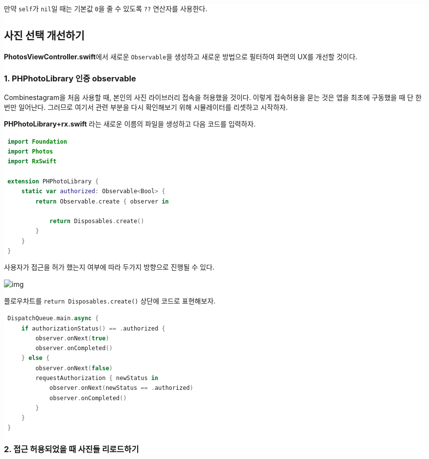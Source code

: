 만약 `self`가 `nil`일 때는 기본값 `0`을 줄 수 있도록 `??` 연산자를 사용한다.



## 사진 선택 개선하기

**PhotosViewController.swift**에서 새로운 `Observable`을 생성하고 새로운 방법으로 필터하여 화면의 UX를 개선할 것이다.



### 1. PHPhotoLibrary 인증 observable

Combinestagram을 처음 사용할 때, 본인의 사진 라이브러리 접속을 허용했을 것이다. 이렇게 접속허용을 묻는 것은 앱을 최초에 구동했을 때 단 한번만 일어난다. 그러므로 여기서 관련 부분을 다시 확인해보기 위해 시뮬레이터를 리셋하고 시작하자.

**PHPhotoLibrary+rx.swift** 라는 새로운 이름의 파일을 생성하고 다음 코드를 입력하자.

```swift
 import Foundation
 import Photos
 import RxSwift

 extension PHPhotoLibrary {
     static var authorized: Observable<Bool> {
         return Observable.create { observer in

             return Disposables.create()
         }
     }
 }
```

사용자가 접근을 허가 했는지 여부에 따라 두가지 방향으로 진행될 수 있다.

![img](https://github.com/fimuxd/RxSwift/raw/master/Lectures/06_Filtering%20Operators%20in%20Practice/6.%20Where.png?raw=true)

플로우차트를 `return Disposables.create()` 상단에 코드로 표현해보자.

```swift
 DispatchQueue.main.async {
     if authorizationStatus() == .authorized {
         observer.onNext(true)
         observer.onCompleted()
     } else {
         observer.onNext(false)
         requestAuthorization { newStatus in
             observer.onNext(newStatus == .authorized)
             observer.onCompleted()
         }
     }
 }
```



### 2. 접근 허용되었을 때 사진들 리로드하기
